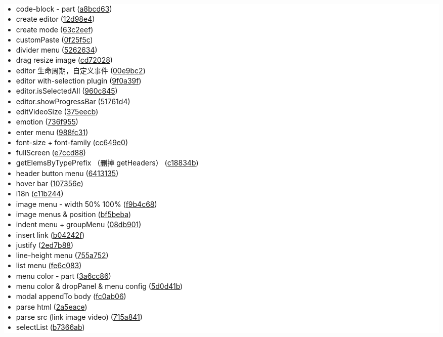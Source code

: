 - code-block - part ([a8bcd63](https://github.com/wangeditor-next/wangeditor-next/commit/a8bcd63d882832ac05a32878df0f767d145e0fa7))
- create editor ([12d98e4](https://github.com/wangeditor-next/wangeditor-next/commit/12d98e4bee179e9d277ec3ec2ecb827962ed0e75))
- create mode ([63c2eef](https://github.com/wangeditor-next/wangeditor-next/commit/63c2eef9a9a0a2838dfadd23483de35a76f88b0b))
- customPaste ([0f25f5c](https://github.com/wangeditor-next/wangeditor-next/commit/0f25f5cae3a2cd5ae5832f3fc1026b3ab6d047e0))
- divider menu ([5262634](https://github.com/wangeditor-next/wangeditor-next/commit/526263445616725541bf374b80260e73b1d4c6ec))
- drag resize image ([cd72028](https://github.com/wangeditor-next/wangeditor-next/commit/cd72028f1786e2e53079ad5cbef1b8569731ca79))
- editor 生命周期，自定义事件 ([00e9bc2](https://github.com/wangeditor-next/wangeditor-next/commit/00e9bc2cfcb8b622764db1c76394491d72ffd93e))
- editor with-selection plugin ([9f0a39f](https://github.com/wangeditor-next/wangeditor-next/commit/9f0a39fecf6d92888d2a97929820d3be038efb31))
- editor.isSelectedAll ([960c845](https://github.com/wangeditor-next/wangeditor-next/commit/960c8455f85a6bc7350f9944be80b3997bc1fea1))
- editor.showProgressBar ([51761d4](https://github.com/wangeditor-next/wangeditor-next/commit/51761d466ab3ef7c99e872954d4724ab51d8e28c))
- editVideoSize ([375eecb](https://github.com/wangeditor-next/wangeditor-next/commit/375eecba826eac681268c55c47bcd922f7157d63))
- emotion ([736f955](https://github.com/wangeditor-next/wangeditor-next/commit/736f955211287bafca2375de3c8193cd0aa0856f))
- enter menu ([988fc31](https://github.com/wangeditor-next/wangeditor-next/commit/988fc31f31de3d37dffbf54abb784cceb8e6118d))
- font-size + font-family ([cc649e0](https://github.com/wangeditor-next/wangeditor-next/commit/cc649e0918ce58e78b4d5ee49a400197b9d04b70))
- fullScreen ([e7ccd88](https://github.com/wangeditor-next/wangeditor-next/commit/e7ccd88a7dd58f64b7bd484de428e3a76cc994f7))
- getElemsByTypePrefix （删掉 getHeaders） ([c18834b](https://github.com/wangeditor-next/wangeditor-next/commit/c18834b3ebfd97fb36ccbe0faa84e6fe8c30eb67))
- header button menu ([6413135](https://github.com/wangeditor-next/wangeditor-next/commit/64131354d54705e11fd6992fcf5a4389371c3560))
- hover bar ([107356e](https://github.com/wangeditor-next/wangeditor-next/commit/107356eff7bfaf53ce25e39244f8133c80518375))
- i18n ([c11b244](https://github.com/wangeditor-next/wangeditor-next/commit/c11b2440f91b99d40bca18b675c66a22b6e160c9))
- image menu - width 50% 100% ([f9b4c68](https://github.com/wangeditor-next/wangeditor-next/commit/f9b4c68dff3232b50491b07949c20eb4c18baa6b))
- image menus & position ([bf5beba](https://github.com/wangeditor-next/wangeditor-next/commit/bf5beba7b3014d63f0b9fe0063530c8b101a5011))
- indent menu + groupMenu ([08db901](https://github.com/wangeditor-next/wangeditor-next/commit/08db901cd3a3f2ddb2173cc4b36d471e4e68237e))
- insert link ([b04242f](https://github.com/wangeditor-next/wangeditor-next/commit/b04242ffa252d4088f5360c3de45c24d6f493552))
- justify ([2ed7b88](https://github.com/wangeditor-next/wangeditor-next/commit/2ed7b883ca759dc4a9e0eefbd23cfe603a0f46fd))
- line-height menu ([755a752](https://github.com/wangeditor-next/wangeditor-next/commit/755a752d76803423f2794b85004d75055c9b54ec))
- list menu ([fe6c083](https://github.com/wangeditor-next/wangeditor-next/commit/fe6c0830b2c43e335e5972f85096f490694bbe19))
- menu color - part ([3a6cc86](https://github.com/wangeditor-next/wangeditor-next/commit/3a6cc86a7f9133d0862310c408abafb30c531734))
- menu color & dropPanel & menu config ([5d0d41b](https://github.com/wangeditor-next/wangeditor-next/commit/5d0d41b9a765a7deb583393f129925414c36ef35))
- modal appendTo body ([fc0ab06](https://github.com/wangeditor-next/wangeditor-next/commit/fc0ab06d5c7177eceb04643234a8c301ca4de396))
- parse html ([2a5eace](https://github.com/wangeditor-next/wangeditor-next/commit/2a5eace00f33cded50b68e8164748ec2480213fd))
- parse src (link image video) ([715a841](https://github.com/wangeditor-next/wangeditor-next/commit/715a841fc6c730ee2b448a1799a07ce778128aad))
- selectList ([b7366ab](https://github.com/wangeditor-next/wangeditor-next/commit/b7366ab2dafd379145d85881052d6f400bd13c85))
